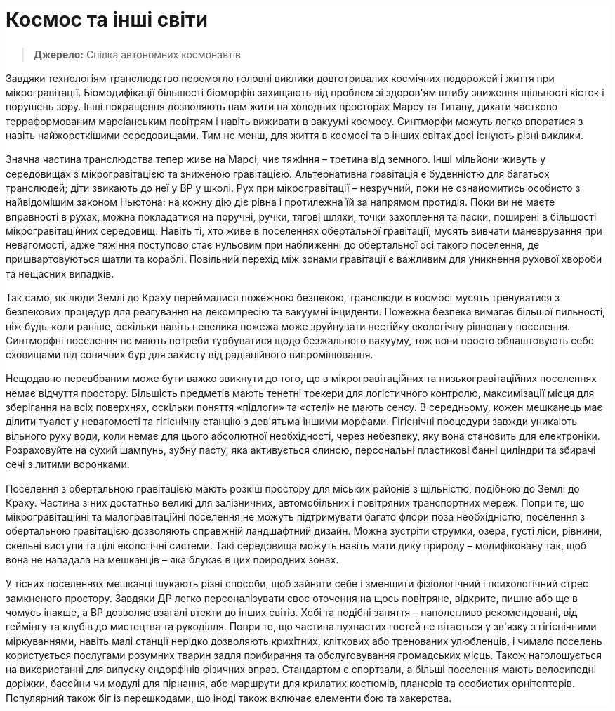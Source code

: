 # Космос та інші світи

> **Джерело:** Спілка автономних космонавтів

Завдяки технологіям транслюдство перемогло головні виклики довготривалих космічних подорожей і життя при мікрогравітації. Біомодифікації більшості біоморфів захищають від проблем зі здоров'ям штибу зниження щільності кісток і порушень зору. Інші покращення дозволяють нам жити на холодних просторах Марсу та Титану, дихати частково терраформованим марсіанським повітрям і навіть виживати в вакуумі космосу. Синтморфи можуть легко впоратися з навіть найжорсткішими середовищами. Тим не менш, для життя в космосі та в інших світах досі існують різні виклики.

Значна частина транслюдства тепер живе на Марсі, чиє тяжіння – третина від земного. Інші мільйони живуть у середовищах з мікрогравітацією та зниженою гравітацією. Альтернативна гравітація є буденністю для багатьох транслюдей; діти звикають до неї у ВР у школі. Рух при мікрогравітації – незручний, поки не ознайомитись особисто з найвідомішим законом Ньютона: на кожну дію діє рівна і протилежна їй за напрямом протидія. Поки ви не маєте вправності в рухах, можна покладатися на поручні, ручки, тягові шляхи, точки захоплення та паски, поширені в більшості мікрогравітаційних середовищ. Навіть ті, хто живе в поселеннях обертальної гравітації, мусять вивчати маневрування при невагомості, адже тяжіння поступово стає нульовим при наближенні до обертальної осі такого поселення, де пришвартовуються шатли та кораблі. Повільний перехід між зонами гравітації є важливим для уникнення рухової хвороби та нещасних випадків.

Так само, як люди Землі до Краху переймалися пожежною безпекою, транслюди в космосі мусять тренуватися з безпекових процедур для реагування на декомпресію та вакуумні інциденти. Пожежна безпека вимагає більшої пильності, ніж будь-коли раніше, оскільки навіть невелика пожежа може зруйнувати нестійку екологічну рівновагу поселення. Синтморфні поселення не мають потреби турбуватися щодо безжального вакууму, тож вони просто облаштовують себе сховищами від сонячних бур для захисту від радіаційного випромінювання.

Нещодавно перевбраним може бути важко звикнути до того, що в мікрогравітаційних та низькогравітаційних поселеннях немає відчуття простору. Більшість предметів мають тенетні трекери для логістичного контролю, максимізації місця для зберігання на всіх поверхнях, оскільки поняття «підлоги» та «стелі» не мають сенсу. В середньому, кожен мешканець має ділити туалет у невагомості та гігієнічну станцію з дев'ятьма іншими морфами. Гігієнічні процедури завжди уникають вільного руху води, коли немає для цього абсолютної необхідності, через небезпеку, яку вона становить для електроніки. Розраховуйте на сухий шампунь, зубну пасту, яка активується слиною, персональні пластикові банні циліндри та збирачі сечі з литими воронками.

Поселення з обертальною гравітацією мають розкіш простору для міських районів з щільністю, подібною до Землі до Краху. Частина з них достатньо великі для залізничних, автомобільних і повітряних транспортних мереж. Попри те, що мікрогравітаційні та малогравітаційні поселення не можуть підтримувати багато флори поза необхідністю, поселення з обертальною гравітацією дозволяють справжній ландшафтний дизайн. Можна зустріти струмки, озера, густі ліси, рівнини, скельні виступи та цілі екологічні системи. Такі середовища можуть навіть мати дику природу – модифіковану так, щоб вона не нападала на мешканців – яка блукає в цих природних зонах.

У тісних поселеннях мешканці шукають різні способи, щоб зайняти себе і зменшити фізіологічний і психологічний стрес замкненого простору. Завдяки ДР легко персоналізувати своє оточення на щось повітряне, відкрите, пишне або ще в чомусь інакше, а ВР дозволяє взагалі втекти до інших світів. Хобі та подібні заняття – наполегливо рекомендовані, від геймінгу та клубів до мистецтва та рукоділля. Попри те, що частина пухнастих гостей не вітається у зв'язку з гігієнічними міркуваннями, навіть малі станції нерідко дозволяють крихітних, кліткових або тренованих улюбленців, і чимало поселень користується послугами розумних тварин задля прибирання та обслуговування громадських місць. Також наголошується на використанні для випуску ендорфінів фізичних вправ. Стандартом є спортзали, а більші поселення мають велосипедні доріжки, басейни чи модулі для пірнання, або маршрути для крилатих костюмів, планерів та особистих орнітоптерів. Популярний також біг із перешкодами, що іноді також включає елементи бою та хакерства.
